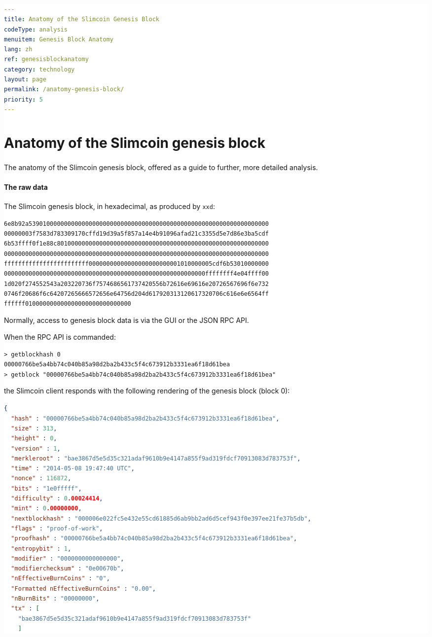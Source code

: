 ```yaml
---
title: Anatomy of the Slimcoin Genesis Block
codeType: analysis
menuitem: Genesis Block Anatomy
lang: zh
ref: genesisblockanatomy
category: technology
layout: page
permalink: /anatomy-genesis-block/
priority: 5
---
```



# Anatomy of the Slimcoin genesis block

The anatomy of the Slimcoin genesis block, offered as a guide to further, more detailed analysis.

#### The raw data

The Slimcoin genesis block, in hexadecimal, as produced by `xxd`:

    6e8b92a53901000000000000000000000000000000000000000000000000000000000000000
    00000003f7583d783309170cffd19d39a5f857a14e4b91096afad21c3355d5e7d86e3ba5cdf
    6b53ffff0f1e88c801000000000000000000000000000000000000000000000000000000000
    000000000000000000000000000000000000000000000000000000000000000000000000000
    ffffffffffffffffffffffff00000000000000000000000001010000005cdf6b53010000000
    000000000000000000000000000000000000000000000000000000000ffffffff4e04ffff00
    1d020f274552543a203220736f7574686561737420556b72616e69616e20726567696f6e732
    0746f20686f6c64207265666572656e64756d204d617920313120617320706c616e6e6564ff
    ffffff010000000000000000000000000000

Normally, access to genesis block data is via the GUI or the JSON RPC API.

When the RPC API is commanded:

    > getblockhash 0
    00000766be5a4bb74c040b85a98d2ba2b433c5f4c673912b3331ea6f18d61bea
    > getblock "00000766be5a4bb74c040b85a98d2ba2b433c5f4c673912b3331ea6f18d61bea"

the Slimcoin client responds with the following rendering of the genesis block (block 0):

```json
{
  "hash" : "00000766be5a4bb74c040b85a98d2ba2b433c5f4c673912b3331ea6f18d61bea",
  "size" : 313,
  "height" : 0,
  "version" : 1,
  "merkleroot" : "bae3867d5e5d35c321adaf9610b9e4147a855f9ad319fdcf70913083d783753f",
  "time" : "2014-05-08 19:47:40 UTC",
  "nonce" : 116872,
  "bits" : "1e0fffff",
  "difficulty" : 0.00024414,
  "mint" : 0.00000000,
  "nextblockhash" : "000006e022fc5e432e55cd61885d6ab9bb2ad6d5cef943f0e397ee21fe37b5db",
  "flags" : "proof-of-work",
  "proofhash" : "00000766be5a4bb74c040b85a98d2ba2b433c5f4c673912b3331ea6f18d61bea",
  "entropybit" : 1,
  "modifier" : "0000000000000000",
  "modifierchecksum" : "0e00670b",
  "nEffectiveBurnCoins" : "0",
  "Formatted nEffectiveBurnCoins" : "0.00",
  "nBurnBits" : "00000000",
  "tx" : [
    "bae3867d5e5d35c321adaf9610b9e4147a855f9ad319fdcf70913083d783753f"
    ]
```